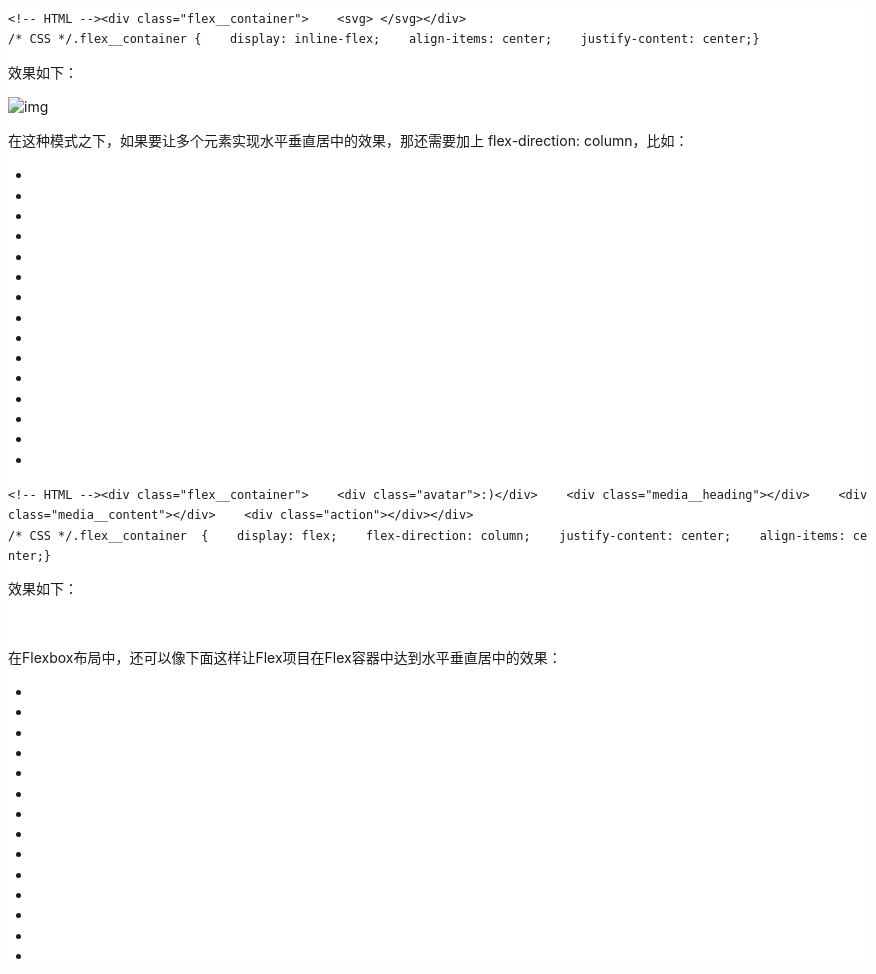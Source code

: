 ```
<!-- HTML --><div class="flex__container">    <svg> </svg></div>
/* CSS */.flex__container {    display: inline-flex;    align-items: center;    justify-content: center;}
```



效果如下：



![img](../../.vuepress/public/assets/img/640)



在这种模式之下，如果要让多个元素实现水平垂直居中的效果，那还需要加上 flex-direction: column，比如：



- 
- 
- 
- 
- 
- 
- 
- 
- 
- 
- 
- 
- 
- 
- 

```
<!-- HTML --><div class="flex__container">    <div class="avatar">:)</div>    <div class="media__heading"></div>    <div class="media__content"></div>    <div class="action"></div></div>
/* CSS */.flex__container  {    display: flex;    flex-direction: column;    justify-content: center;    align-items: center;}
```



效果如下：



![img](data:image/gif;base64,iVBORw0KGgoAAAANSUhEUgAAAAEAAAABCAYAAAAfFcSJAAAADUlEQVQImWNgYGBgAAAABQABh6FO1AAAAABJRU5ErkJggg==)



在Flexbox布局中，还可以像下面这样让Flex项目在Flex容器中达到水平垂直居中的效果：



- 
- 
- 
- 
- 
- 
- 
- 
- 
- 
- 
- 
- 
- 
